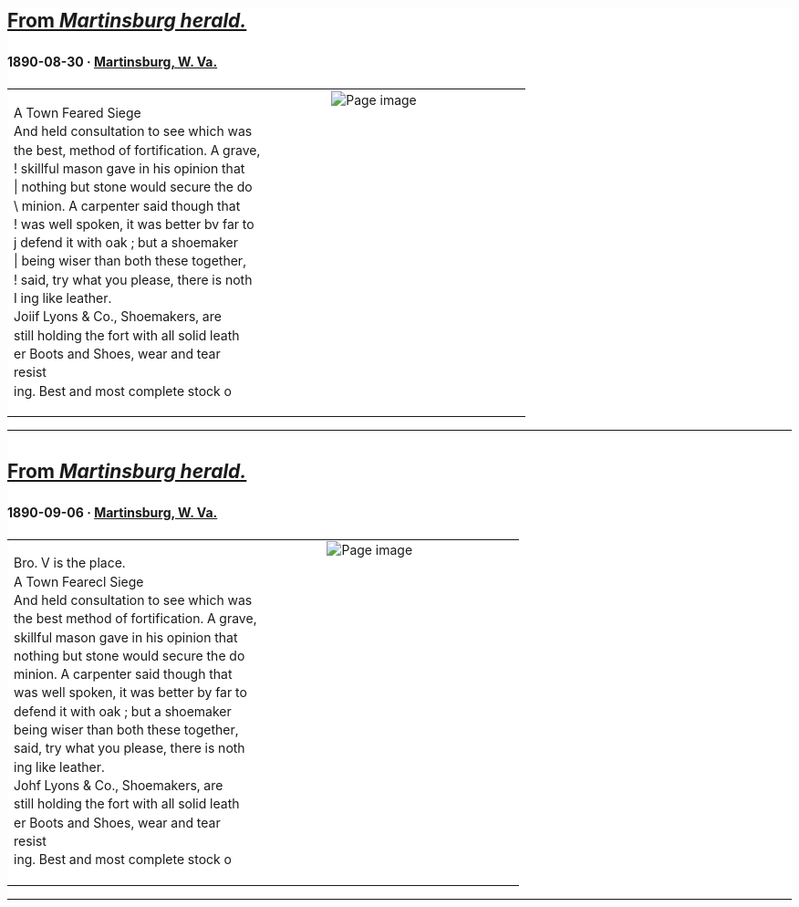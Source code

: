 
## [From _Martinsburg herald._](https://chroniclingamerica.loc.gov/lccn/sn85059533/1890-08-30/ed-1/seq-3)

#### 1890-08-30 &middot; [Martinsburg, W. Va.](http://dbpedia.org/resource/Martinsburg%2C_West_Virginia)

<table style="width: 100%;"><tr><td style="width: 50%">

  
A Town Feared Siege  
And held consultation to see which was  
the best, method of fortification. A grave,  
! skillful mason gave in his opinion that  
| nothing but stone would secure the do­  
\ minion. A carpenter said though that  
! was well spoken, it was better bv far to  
j defend it with oak ; but a shoemaker  
| being wiser than both these together,  
! said, try what you please, there is noth­  
I ing like leather.  
Joiif Lyons &amp; Co., Shoemakers, are  
still holding the fort with all solid leath­  
er Boots and Shoes, wear and tear resist­  
ing. Best and most complete stock o
</td><td style="width: 50%; max-height: 75%; margin: auto; display: block;">
<img alt="Page image" src="https://chroniclingamerica.loc.gov/iiif/2/wvu_boros_ver02%2Fdata%2Fsn85059533%2F00393349104%2F1890083001%2F0139.jp2/pct:55.635319,23.790489,10.539304,6.206065/!600,600/0/default.jpg"/>
</td>
</tr></table>

---

## [From _Martinsburg herald._](https://chroniclingamerica.loc.gov/lccn/sn85059533/1890-09-06/ed-1/seq-3)

#### 1890-09-06 &middot; [Martinsburg, W. Va.](http://dbpedia.org/resource/Martinsburg%2C_West_Virginia)

<table style="width: 100%;"><tr><td style="width: 50%">

  
Bro. V is the place.  
A Town Fearecl Siege  
And held consultation to see which was  
the best method of fortification. A grave,  
skillful mason gave in his opinion that  
nothing but stone would secure the do­  
minion. A carpenter said though that  
was well spoken, it was better by far to  
defend it with oak ; but a shoemaker  
being wiser than both these together,  
said, try what you please, there is noth­  
ing like leather.  
Johf Lyons &amp; Co., Shoemakers, are  
still holding the fort with all solid leath­  
er Boots and Shoes, wear and tear resist­  
ing. Best and most complete stock o
</td><td style="width: 50%; max-height: 75%; margin: auto; display: block;">
<img alt="Page image" src="https://chroniclingamerica.loc.gov/iiif/2/wvu_boros_ver02%2Fdata%2Fsn85059533%2F00393349104%2F1890090601%2F0143.jp2/pct:54.356699,37.762141,10.279503,7.067467/!600,600/0/default.jpg"/>
</td>
</tr></table>

---